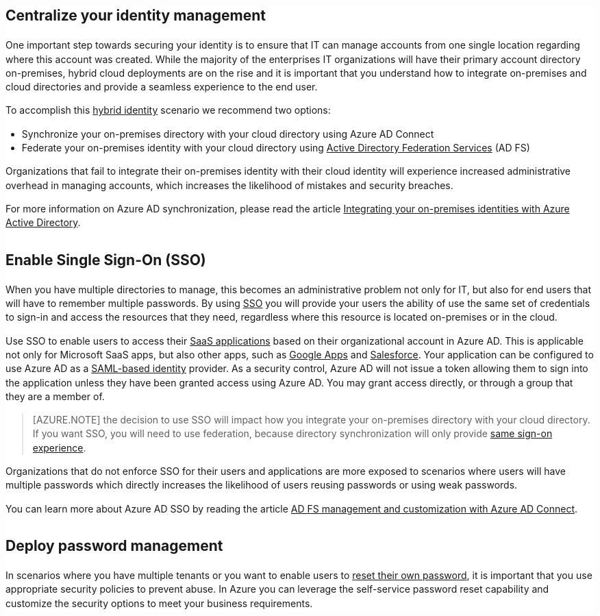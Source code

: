## Centralize your identity management

One important step towards securing your identity is to ensure that IT can manage accounts from one single location regarding where this account was created. While the majority of the enterprises IT organizations will have their primary account directory on-premises, hybrid cloud deployments are on the rise and it is important that you understand how to integrate on-premises and cloud directories and provide a seamless experience to the end user.

To accomplish this [hybrid identity](../active-directory/active-directory-hybrid-identity-design-considerations-overview.md) scenario we recommend two options:

- Synchronize your on-premises directory with your cloud directory using Azure AD Connect
- Federate your on-premises identity with your cloud directory using [Active Directory Federation Services](https://msdn.microsoft.com/library/bb897402.aspx) (AD FS)

Organizations that fail to integrate their on-premises identity with their cloud identity will experience increased administrative overhead in managing accounts, which increases the likelihood of mistakes and security breaches.

For more information on Azure AD synchronization, please read the article [Integrating your on-premises identities with Azure Active Directory](../active-directory/active-directory-aadconnect.md).

## Enable Single Sign-On (SSO)

When you have multiple directories to manage, this becomes an administrative problem not only for IT, but also for end users that will have to remember multiple passwords. By using [SSO](https://azure.microsoft.com/documentation/videos/overview-of-single-sign-on/) you will provide your users the ability of use the same set of credentials to sign-in and access the resources that they need, regardless where this resource is located on-premises or in the cloud.

Use SSO to enable users to access their [SaaS applications](../active-directory/active-directory-appssoaccess-whatis.md) based on their organizational account in Azure AD. This is applicable not only for Microsoft SaaS apps, but also other apps, such as [Google Apps](../active-directory/active-directory-saas-google-apps-tutorial.md) and [Salesforce](../active-directory/active-directory-saas-salesforce-tutorial.md). Your application can be configured to use Azure AD as a [SAML-based identity](../active-directory/fundamentals-identity.md) provider. As a security control, Azure AD will not issue a token allowing them to sign into the application unless they have been granted access using Azure AD. You may grant access directly, or through a group that they are a member of.

> [AZURE.NOTE] the decision to use SSO will impact how you integrate your on-premises directory with your cloud directory. If you want SSO, you will need to use federation, because directory synchronization will only provide [same sign-on experience](../active-directory/active-directory-aadconnect.md).

Organizations that do not enforce SSO for their users and applications are more exposed to scenarios where users will have multiple passwords which directly increases the likelihood of users reusing passwords or using weak passwords.

You can learn more about Azure AD SSO by reading the article [AD FS management and customization with Azure AD Connect](../active-directory/active-directory-aadconnect-federation-management.md).

## Deploy password management

In scenarios where you have multiple tenants or you want to enable users to [reset their own password](../active-directory/active-directory-passwords-update-your-own-password.md), it is important that you use appropriate security policies to prevent abuse. In Azure you can leverage the self-service password reset capability and customize the security options to meet your business requirements.
